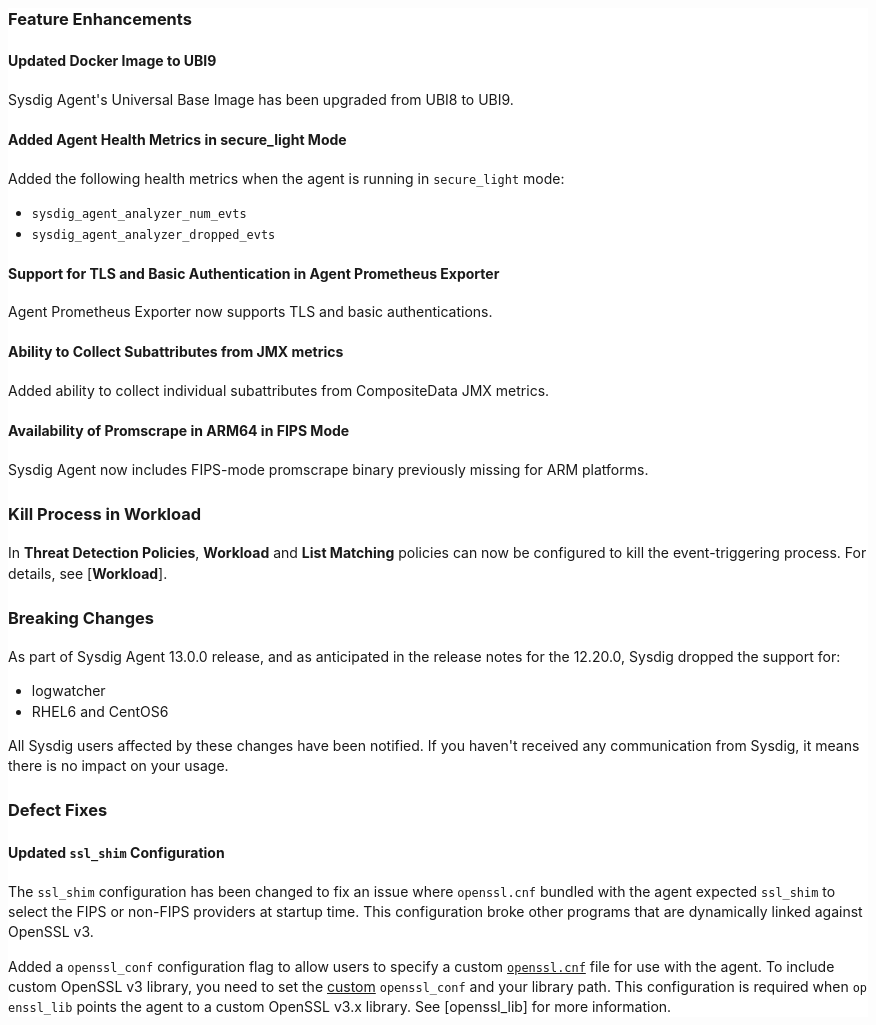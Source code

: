 ### Feature Enhancements

#### Updated Docker Image to UBI9

Sysdig Agent's Universal Base Image has been upgraded from UBI8 to UBI9.

#### Added Agent Health Metrics in secure_light Mode

Added the following health metrics when the agent is running in `secure_light` mode:

- `sysdig_agent_analyzer_num_evts`
- `sysdig_agent_analyzer_dropped_evts`

#### Support for TLS and Basic Authentication in Agent Prometheus Exporter

Agent Prometheus Exporter now supports TLS and basic authentications.

#### Ability to Collect Subattributes from JMX metrics

Added ability to collect individual subattributes from CompositeData JMX metrics.

#### Availability of Promscrape in ARM64 in FIPS Mode

Sysdig Agent now includes FIPS-mode promscrape binary previously missing for ARM platforms.

### Kill Process in Workload

In **Threat Detection Policies**, **Workload** and **List Matching** policies can now be configured to kill the event-triggering process. For details, see [**Workload**].

### Breaking Changes

As part of Sysdig Agent 13.0.0 release, and as anticipated in the release notes for the 12.20.0, Sysdig dropped the support for:

- logwatcher
- RHEL6 and CentOS6

All Sysdig users affected by these changes have been notified. If you haven't received any communication from Sysdig, it means there is no impact on your usage.

### Defect Fixes

#### Updated `ssl_shim` Configuration

The `ssl_shim` configuration has been changed to fix an issue where `openssl.cnf` bundled with the agent expected `ssl_shim` to select the FIPS or non-FIPS providers at startup time. This configuration broke other programs that are dynamically linked against OpenSSL v3.

Added a <code>openssl_conf</code> configuration flag to allow users to specify a custom <a href="https://www.openssl.org/docs/man3.2/man5/config.html"><code>openssl.cnf</code></a> file for use with the agent.  To include custom OpenSSL v3 library, you need to set the [custom](https://www.openssl.org/docs/man3.2/man5/config.html) `openssl_conf` and your library path. This configuration is required when `openssl_lib` points the agent to a custom OpenSSL v3.x library. See [openssl_lib] for more information.
